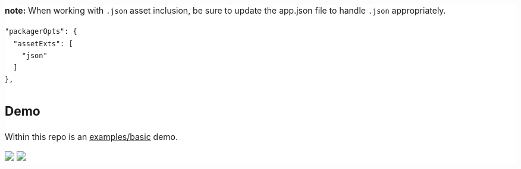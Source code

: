 **note:** When working with `.json` asset inclusion, be sure to update the app.json file to handle `.json` appropriately.

```
"packagerOpts": {
  "assetExts": [
    "json"
  ]
},
```

## Demo

Within this repo is an [examples/basic](examples/basic) demo.

<p align="left">
  <img src="screenshots/screenshot1.png?raw=true" width="440" />
  <img src="screenshots/screenshot2.png?raw=true" width="440" />
</p>

